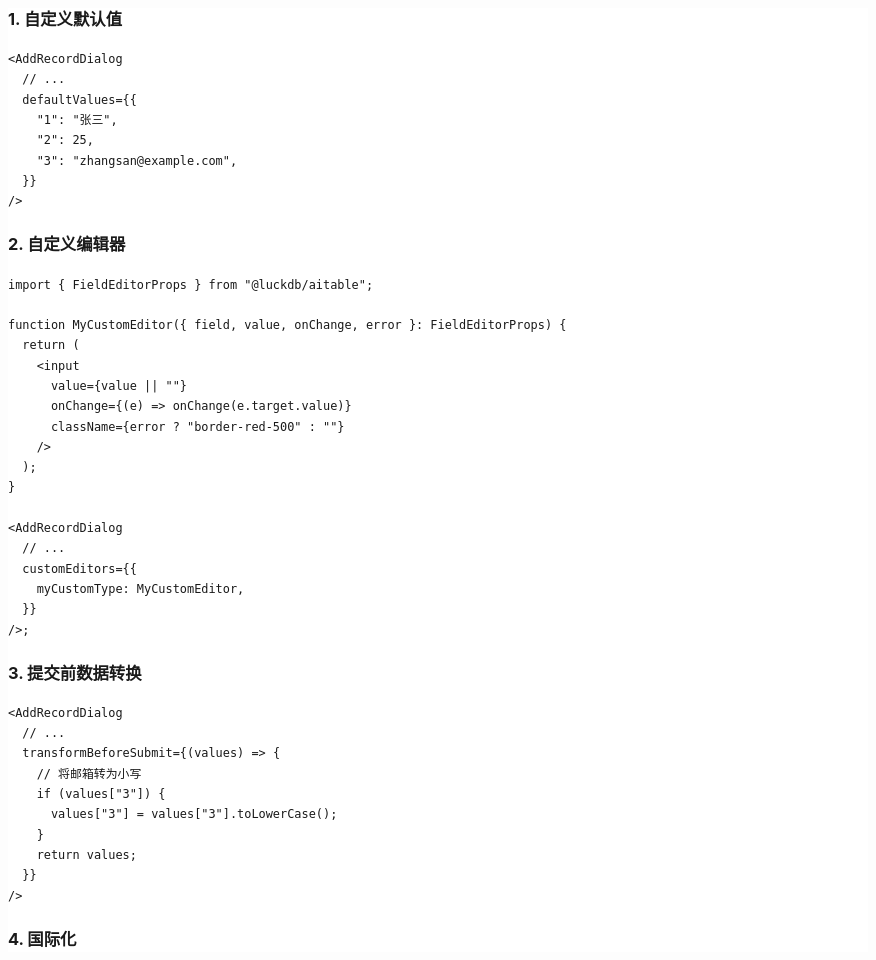 ### 1. 自定义默认值

```tsx
<AddRecordDialog
  // ...
  defaultValues={{
    "1": "张三",
    "2": 25,
    "3": "zhangsan@example.com",
  }}
/>
```

### 2. 自定义编辑器

```tsx
import { FieldEditorProps } from "@luckdb/aitable";

function MyCustomEditor({ field, value, onChange, error }: FieldEditorProps) {
  return (
    <input
      value={value || ""}
      onChange={(e) => onChange(e.target.value)}
      className={error ? "border-red-500" : ""}
    />
  );
}

<AddRecordDialog
  // ...
  customEditors={{
    myCustomType: MyCustomEditor,
  }}
/>;
```

### 3. 提交前数据转换

```tsx
<AddRecordDialog
  // ...
  transformBeforeSubmit={(values) => {
    // 将邮箱转为小写
    if (values["3"]) {
      values["3"] = values["3"].toLowerCase();
    }
    return values;
  }}
/>
```

### 4. 国际化
